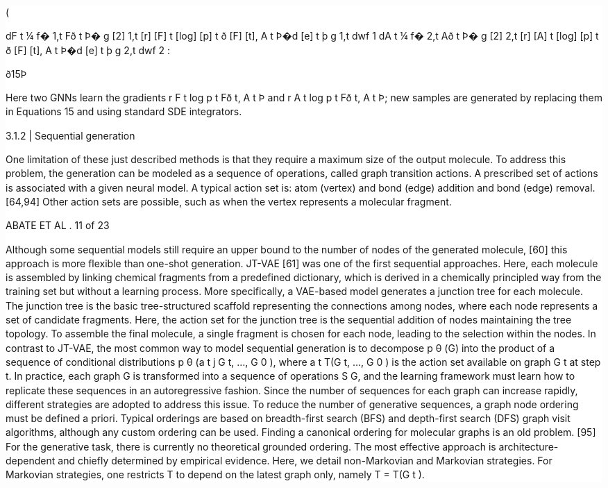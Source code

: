 

(



dF t ¼ f� 1,t Fð t Þ� g [2] 1,t [r] [F] t [log] [p] t ð [F] [t], A t Þ�d [e] t þ g 1,t dwf 1
dA t ¼ f� 2,t Að t Þ� g [2] 2,t [r] [A] t [log] [p] t ð [F] [t], A t Þ�d [e] t þ g 2,t dwf 2 :



ð15Þ



Here two GNNs learn the gradients r F t log p t Fð t, A t Þ and r A t log p t Fð t, A t Þ; new samples are generated by replacing
them in Equations 15 and using standard SDE integrators.


3.1.2 | Sequential generation


One limitation of these just described methods is that they require a maximum size of the output molecule. To address
this problem, the generation can be modeled as a sequence of operations, called graph transition actions. A prescribed
set of actions is associated with a given neural model. A typical action set is: atom (vertex) and bond (edge) addition
and bond (edge) removal. [64,94] Other action sets are possible, such as when the vertex represents a molecular fragment.


ABATE ET AL . 11 of 23


Although some sequential models still require an upper bound to the number of nodes of the generated molecule, [60] this
approach is more flexible than one-shot generation.
JT-VAE [61] was one of the first sequential approaches. Here, each molecule is assembled by linking chemical fragments
from a predefined dictionary, which is derived in a chemically principled way from the training set but without a learning
process. More specifically, a VAE-based model generates a junction tree for each molecule. The junction tree is the basic
tree-structured scaffold representing the connections among nodes, where each node represents a set of candidate fragments. Here, the action set for the junction tree is the sequential addition of nodes maintaining the tree topology. To
assemble the final molecule, a single fragment is chosen for each node, leading to the selection within the nodes.
In contrast to JT-VAE, the most common way to model sequential generation is to decompose p θ (G) into the product of a sequence of conditional distributions p θ (a t j G t, …, G 0 ), where a t T(G t, …, G 0 ) is the action set available on
graph G t at step t. In practice, each graph G is transformed into a sequence of operations S G, and the learning framework must learn how to replicate these sequences in an autoregressive fashion. Since the number of sequences for each
graph can increase rapidly, different strategies are adopted to address this issue. To reduce the number of generative
sequences, a graph node ordering must be defined a priori. Typical orderings are based on breadth-first search (BFS)
and depth-first search (DFS) graph visit algorithms, although any custom ordering can be used. Finding a canonical
ordering for molecular graphs is an old problem. [95] For the generative task, there is currently no theoretical grounded
ordering. The most effective approach is architecture-dependent and chiefly determined by empirical evidence. Here,
we detail non-Markovian and Markovian strategies. For Markovian strategies, one restricts T to depend on the latest
graph only, namely T = T(G t ).
